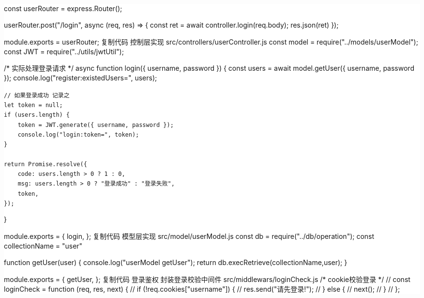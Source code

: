const userRouter = express.Router();

userRouter.post("/login", async (req, res) => {
    const ret = await controller.login(req.body);
    res.json(ret)
});

module.exports = userRouter;
复制代码
控制层实现
src/controllers/userController.js
const model = require("../models/userModel");
const JWT = require("../utils/jwtUtil");

/* 实际处理登录请求 */
async function login({ username, password }) {
    const users = await model.getUser({ username, password });
    console.log("register:existedUsers=", users);

    // 如果登录成功 记录之
    let token = null;
    if (users.length) {
        token = JWT.generate({ username, password });
        console.log("login:token=", token);
    }

    return Promise.resolve({
        code: users.length > 0 ? 1 : 0,
        msg: users.length > 0 ? "登录成功" : "登录失败",
        token,
    });
}

module.exports = {
    login,
};
复制代码
模型层实现
src/model/userModel.js
const db = require("../db/operation");
const collectionName = "user"

function getUser(user) {
    console.log("userModel getUser");
    return db.execRetrieve(collectionName,user);
}

module.exports = {
    getUser,
};
复制代码
登录鉴权
封装登录校验中间件
src/middlewars/loginCheck.js
/* cookie校验登录 */
// const loginCheck = function (req, res, next) {
//     if (!req.cookies["username"]) {
//         res.send("请先登录!");
//     } else {
//         next();
//     }
// };
